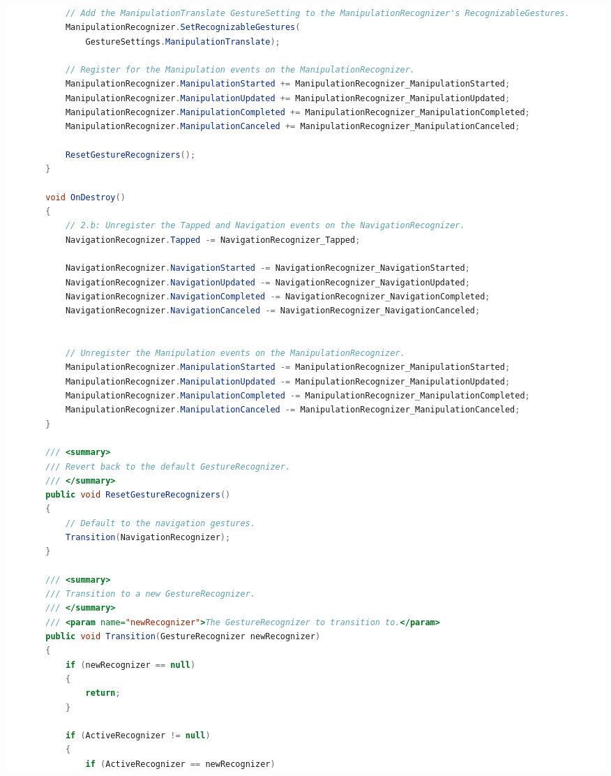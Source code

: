 ```cs
            // Add the ManipulationTranslate GestureSetting to the ManipulationRecognizer's RecognizableGestures.
            ManipulationRecognizer.SetRecognizableGestures(
                GestureSettings.ManipulationTranslate);

            // Register for the Manipulation events on the ManipulationRecognizer.
            ManipulationRecognizer.ManipulationStarted += ManipulationRecognizer_ManipulationStarted;
            ManipulationRecognizer.ManipulationUpdated += ManipulationRecognizer_ManipulationUpdated;
            ManipulationRecognizer.ManipulationCompleted += ManipulationRecognizer_ManipulationCompleted;
            ManipulationRecognizer.ManipulationCanceled += ManipulationRecognizer_ManipulationCanceled;

            ResetGestureRecognizers();
        }

        void OnDestroy()
        {
            // 2.b: Unregister the Tapped and Navigation events on the NavigationRecognizer.
            NavigationRecognizer.Tapped -= NavigationRecognizer_Tapped;

            NavigationRecognizer.NavigationStarted -= NavigationRecognizer_NavigationStarted;
            NavigationRecognizer.NavigationUpdated -= NavigationRecognizer_NavigationUpdated;
            NavigationRecognizer.NavigationCompleted -= NavigationRecognizer_NavigationCompleted;
            NavigationRecognizer.NavigationCanceled -= NavigationRecognizer_NavigationCanceled;


            // Unregister the Manipulation events on the ManipulationRecognizer.
            ManipulationRecognizer.ManipulationStarted -= ManipulationRecognizer_ManipulationStarted;
            ManipulationRecognizer.ManipulationUpdated -= ManipulationRecognizer_ManipulationUpdated;
            ManipulationRecognizer.ManipulationCompleted -= ManipulationRecognizer_ManipulationCompleted;
            ManipulationRecognizer.ManipulationCanceled -= ManipulationRecognizer_ManipulationCanceled;
        }

        /// <summary>
        /// Revert back to the default GestureRecognizer.
        /// </summary>
        public void ResetGestureRecognizers()
        {
            // Default to the navigation gestures.
            Transition(NavigationRecognizer);
        }

        /// <summary>
        /// Transition to a new GestureRecognizer.
        /// </summary>
        /// <param name="newRecognizer">The GestureRecognizer to transition to.</param>
        public void Transition(GestureRecognizer newRecognizer)
        {
            if (newRecognizer == null)
            {
                return;
            }

            if (ActiveRecognizer != null)
            {
                if (ActiveRecognizer == newRecognizer)
```